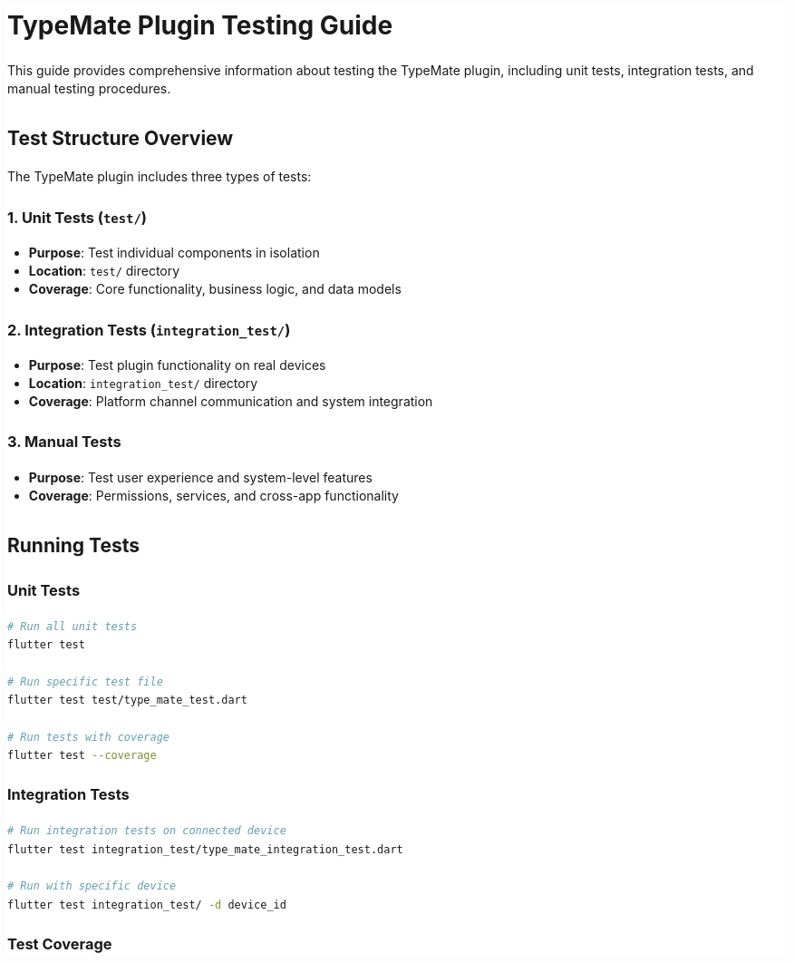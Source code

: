 # TypeMate Plugin Testing Guide

This guide provides comprehensive information about testing the TypeMate plugin, including unit tests, integration tests, and manual testing procedures.

## Test Structure Overview

The TypeMate plugin includes three types of tests:

### 1. Unit Tests (`test/`)
- **Purpose**: Test individual components in isolation
- **Location**: `test/` directory
- **Coverage**: Core functionality, business logic, and data models

### 2. Integration Tests (`integration_test/`)
- **Purpose**: Test plugin functionality on real devices
- **Location**: `integration_test/` directory  
- **Coverage**: Platform channel communication and system integration

### 3. Manual Tests
- **Purpose**: Test user experience and system-level features
- **Coverage**: Permissions, services, and cross-app functionality

## Running Tests

### Unit Tests

```bash
# Run all unit tests
flutter test

# Run specific test file
flutter test test/type_mate_test.dart

# Run tests with coverage
flutter test --coverage
```

### Integration Tests

```bash
# Run integration tests on connected device
flutter test integration_test/type_mate_integration_test.dart

# Run with specific device
flutter test integration_test/ -d device_id
```

### Test Coverage
